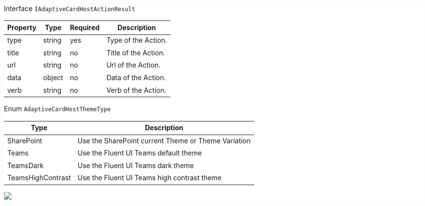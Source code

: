 Interface `IAdaptiveCardHostActionResult`

| Property | Type | Required | Description |
| ---- | ---- | ---- | ---- |
| type | string | yes | Type of the Action. |
| title | string | no | Title of the Action. |
| url | string | no | Url of the Action. |
| data | object | no | Data of the Action. |
| verb | string | no | Verb of the Action. |

Enum `AdaptiveCardHostThemeType`

| Type | Description |
| ---- | ---- |
| SharePoint | Use the SharePoint current Theme or Theme Variation |
| Teams | Use the Fluent UI Teams default theme |
| TeamsDark | Use the Fluent UI Teams dark theme |
| TeamsHighContrast | Use the Fluent UI Teams high contrast theme |

![](https://telemetry.sharepointpnp.com/sp-dev-fx-controls-react/wiki/controls/AdaptiveCardHost)
